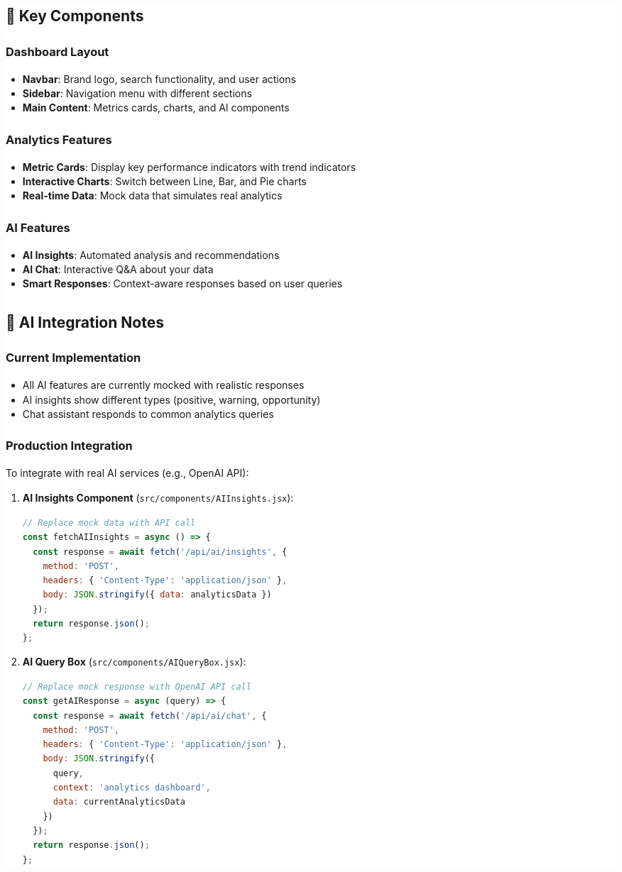 ## 🎯 Key Components

### Dashboard Layout
- **Navbar**: Brand logo, search functionality, and user actions
- **Sidebar**: Navigation menu with different sections
- **Main Content**: Metrics cards, charts, and AI components

### Analytics Features
- **Metric Cards**: Display key performance indicators with trend indicators
- **Interactive Charts**: Switch between Line, Bar, and Pie charts
- **Real-time Data**: Mock data that simulates real analytics

### AI Features
- **AI Insights**: Automated analysis and recommendations
- **AI Chat**: Interactive Q&A about your data
- **Smart Responses**: Context-aware responses based on user queries

## 🤖 AI Integration Notes

### Current Implementation
- All AI features are currently mocked with realistic responses
- AI insights show different types (positive, warning, opportunity)
- Chat assistant responds to common analytics queries

### Production Integration
To integrate with real AI services (e.g., OpenAI API):

1. **AI Insights Component** (`src/components/AIInsights.jsx`):
   ```javascript
   // Replace mock data with API call
   const fetchAIInsights = async () => {
     const response = await fetch('/api/ai/insights', {
       method: 'POST',
       headers: { 'Content-Type': 'application/json' },
       body: JSON.stringify({ data: analyticsData })
     });
     return response.json();
   };
   ```

2. **AI Query Box** (`src/components/AIQueryBox.jsx`):
   ```javascript
   // Replace mock response with OpenAI API call
   const getAIResponse = async (query) => {
     const response = await fetch('/api/ai/chat', {
       method: 'POST',
       headers: { 'Content-Type': 'application/json' },
       body: JSON.stringify({ 
         query, 
         context: 'analytics dashboard',
         data: currentAnalyticsData 
       })
     });
     return response.json();
   };
   ```
